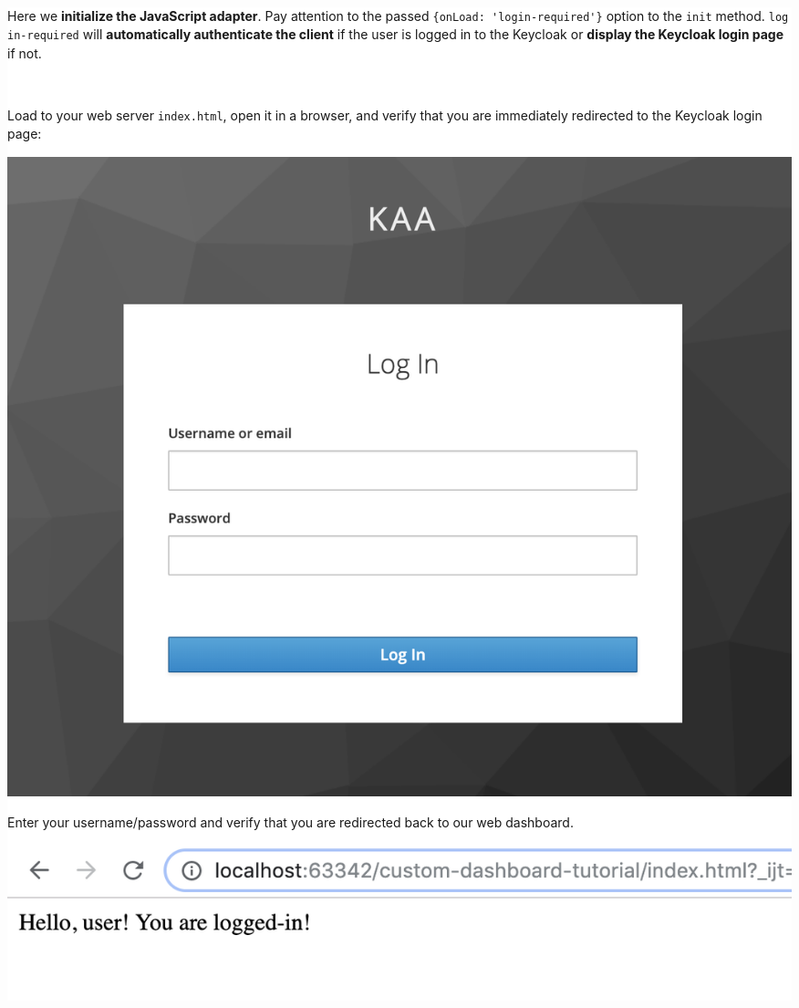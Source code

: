 Here we **initialize the JavaScript adapter**. Pay attention to the passed `{onLoad: 'login-required'}` option to the `init` method.
`login-required` will **automatically authenticate the client** if the user is logged in to the Keycloak or **display the Keycloak login page** if not.

<br/>

Load to your web server `index.html`, open it in a browser, and verify that you are immediately redirected to the Keycloak login page:

![Keycloak login page](attach/img/keycloak-login-page.png)

Enter your username/password and verify that you are redirected back to our web dashboard.

![Logged in user view](attach/img/logged-in-user.png)
